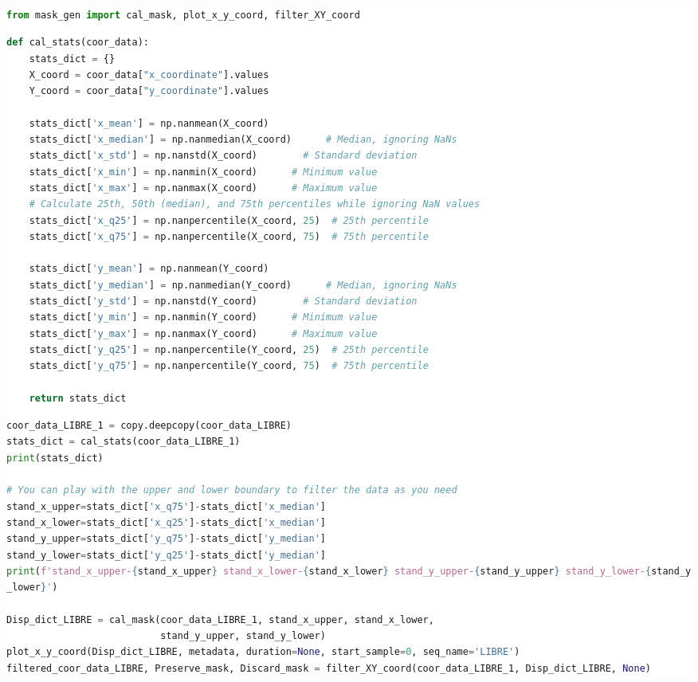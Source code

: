 
```python
from mask_gen import cal_mask, plot_x_y_coord, filter_XY_coord
```


```python
def cal_stats(coor_data):
    stats_dict = {}
    X_coord = coor_data["x_coordinate"].values
    Y_coord = coor_data["y_coordinate"].values
    
    stats_dict['x_mean'] = np.nanmean(X_coord)
    stats_dict['x_median'] = np.nanmedian(X_coord)      # Median, ignoring NaNs
    stats_dict['x_std'] = np.nanstd(X_coord)        # Standard deviation
    stats_dict['x_min'] = np.nanmin(X_coord)      # Minimum value
    stats_dict['x_max'] = np.nanmax(X_coord)      # Maximum value
    # Calculate 25th, 50th (median), and 75th percentiles while ignoring NaN values
    stats_dict['x_q25'] = np.nanpercentile(X_coord, 25)  # 25th percentile
    stats_dict['x_q75'] = np.nanpercentile(X_coord, 75)  # 75th percentile

    stats_dict['y_mean'] = np.nanmean(Y_coord)
    stats_dict['y_median'] = np.nanmedian(Y_coord)      # Median, ignoring NaNs
    stats_dict['y_std'] = np.nanstd(Y_coord)        # Standard deviation
    stats_dict['y_min'] = np.nanmin(Y_coord)      # Minimum value
    stats_dict['y_max'] = np.nanmax(Y_coord)      # Maximum value
    stats_dict['y_q25'] = np.nanpercentile(Y_coord, 25)  # 25th percentile
    stats_dict['y_q75'] = np.nanpercentile(Y_coord, 75)  # 75th percentile

    return stats_dict


```

```python
coor_data_LIBRE_1 = copy.deepcopy(coor_data_LIBRE)
stats_dict = cal_stats(coor_data_LIBRE_1)
print(stats_dict)

# You can play with the upper and lower boundary to filter the data as you need
stand_x_upper=stats_dict['x_q75']-stats_dict['x_median']
stand_x_lower=stats_dict['x_q25']-stats_dict['x_median']
stand_y_upper=stats_dict['y_q75']-stats_dict['y_median']
stand_y_lower=stats_dict['y_q25']-stats_dict['y_median']
print(f'stand_x_upper-{stand_x_upper} stand_x_lower-{stand_x_lower} stand_y_upper-{stand_y_upper} stand_y_lower-{stand_y_lower}')

Disp_dict_LIBRE = cal_mask(coor_data_LIBRE_1, stand_x_upper, stand_x_lower, 
                           stand_y_upper, stand_y_lower)
plot_x_y_coord(Disp_dict_LIBRE, metadata, duration=None, start_sample=0, seq_name='LIBRE')
filtered_coor_data_LIBRE, Preserve_mask, Discard_mask = filter_XY_coord(coor_data_LIBRE_1, Disp_dict_LIBRE, None)
```
